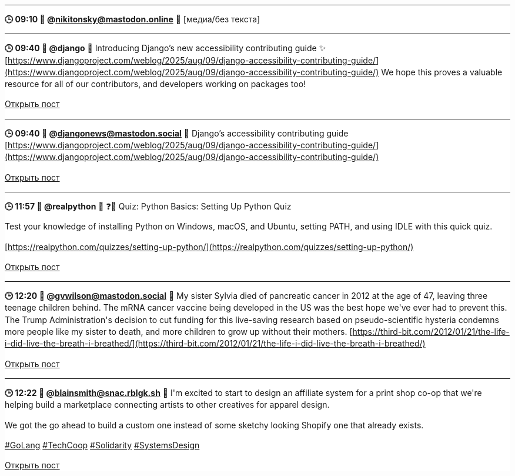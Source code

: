 ----
**🕒 09:10 👤 @nikitonsky@mastodon.online**
💬 [медиа/без текста]

----
**🕒 09:40 👤 @django**
💬 Introducing Django’s new accessibility contributing guide ✨ 
[https://www.djangoproject.com/weblog/2025/aug/09/django-accessibility-contributing-guide/](https://www.djangoproject.com/weblog/2025/aug/09/django-accessibility-contributing-guide/) We hope this proves a valuable resource for all of our contributors, and developers working on packages too!

[Открыть пост](https://fosstodon.org/@django/114998143093118951)

----
**🕒 09:40 👤 @djangonews@mastodon.social**
💬 Django’s accessibility contributing guide [https://www.djangoproject.com/weblog/2025/aug/09/django-accessibility-contributing-guide/](https://www.djangoproject.com/weblog/2025/aug/09/django-accessibility-contributing-guide/)

[Открыть пост](https://mastodon.social/@djangonews/114998144184572647)

----
**🕒 11:57 👤 @realpython**
💬 ❓🐍 Quiz: Python Basics: Setting Up Python Quiz

Test your knowledge of installing Python on Windows, macOS, and Ubuntu, setting PATH, and using IDLE with this quick quiz.

[https://realpython.com/quizzes/setting-up-python/](https://realpython.com/quizzes/setting-up-python/)

[Открыть пост](https://fosstodon.org/@realpython/114998683412075873)

----
**🕒 12:20 👤 @gvwilson@mastodon.social**
💬 My sister Sylvia died of pancreatic cancer in 2012 at the age of 47, leaving three teenage children behind. The mRNA cancer vaccine being developed in the US was the best hope we've ever had to prevent this. The Trump Administration's decision to cut funding for this live-saving research based on pseudo-scientific hysteria condemns more people like my sister to death, and more children to grow up without their mothers. [https://third-bit.com/2012/01/21/the-life-i-did-live-the-breath-i-breathed/](https://third-bit.com/2012/01/21/the-life-i-did-live-the-breath-i-breathed/)

[Открыть пост](https://mastodon.social/@gvwilson/114998773250244405)

----
**🕒 12:22 👤 @blainsmith@snac.rblgk.sh**
💬 I'm excited to start to design an affiliate system for a print shop co-op that we're helping build a marketplace connecting artists to other creatives for apparel design.

We got the go ahead to build a custom one instead of some sketchy looking Shopify one that already exists.

[#GoLang](https://snac.rblgk.sh?t=golang) [#TechCoop](https://snac.rblgk.sh?t=techcoop) [#Solidarity](https://snac.rblgk.sh?t=solidarity) [#SystemsDesign](https://snac.rblgk.sh?t=systemsdesign)

[Открыть пост](https://snac.rblgk.sh/blainsmith/p/1754742156.916173)
